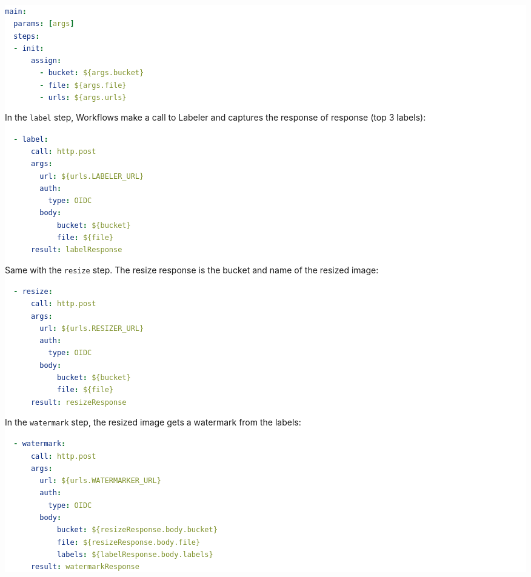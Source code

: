 ```yaml
main:
  params: [args]
  steps:
  - init:
      assign:
        - bucket: ${args.bucket}
        - file: ${args.file}
        - urls: ${args.urls}
```

In the `label` step, Workflows make a call to Labeler and captures the response
of response (top 3 labels):

```yaml
  - label:
      call: http.post
      args:
        url: ${urls.LABELER_URL}
        auth:
          type: OIDC
        body:
            bucket: ${bucket}
            file: ${file}
      result: labelResponse
```

Same with the `resize` step. The resize response is the bucket and name of the
resized image:

```yaml
  - resize:
      call: http.post
      args:
        url: ${urls.RESIZER_URL}
        auth:
          type: OIDC
        body:
            bucket: ${bucket}
            file: ${file}
      result: resizeResponse
```

In the `watermark` step, the resized image gets a watermark from the labels:

```yaml
  - watermark:
      call: http.post
      args:
        url: ${urls.WATERMARKER_URL}
        auth:
          type: OIDC
        body:
            bucket: ${resizeResponse.body.bucket}
            file: ${resizeResponse.body.file}
            labels: ${labelResponse.body.labels}
      result: watermarkResponse
```
